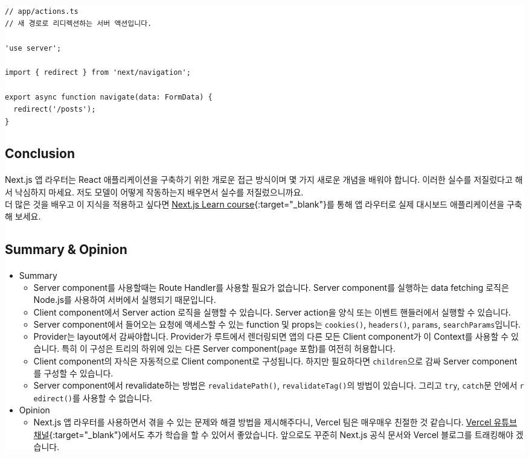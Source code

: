 ```react
// app/actions.ts
// 새 경로로 리디렉션하는 서버 액션입니다.

'use server';

import { redirect } from 'next/navigation';

export async function navigate(data: FormData) {
  redirect('/posts');
}
```

## Conclusion

Next.js 앱 라우터는 React 애플리케이션을 구축하기 위한 개로운 접근 방식이며 몇 가지 새로운 개념을 배워야 합니다. 이러한 실수를 저질렀다고 해서 낙심하지 마세요. 저도 모델이 어떻게 작동하는지 배우면서 실수를 저질렀으니까요. <br />
더 많은 것을 배우고 이 지식을 적용하고 싶다면 [Next.js Learn course](https://nextjs.org/learn){:target="\_blank"}를 통해 앱 라우터로 실제 대시보드 애플리케이션을 구축해 보세요.

## Summary & Opinion

- Summary
  - Server component를 사용할때는 Route Handler를 사용할 필요가 없습니다. Server component를 실행하는 data fetching 로직은 Node.js를 사용하여 서버에서 실행되기 때문입니다.
  - Client component에서 Server action 로직을 실행할 수 있습니다. Server action을 양식 또는 이벤트 핸들러에서 실행할 수 있습니다.
  - Server component에서 들어오는 요청에 액세스할 수 있는 function 및 props는 `cookies()`, `headers()`, `params`, `searchParams`입니다.
  - Provider는 layout에서 감싸야합니다. Provider가 루트에서 렌더링되면 앱의 다른 모든 Client component가 이 Context를 사용할 수 있습니다. 특히 이 구성은 트리의 하위에 있는 다른 Server component(`page` 포함)를 여전히 허용합니다.
  - Client component의 자식은 자동적으로 Client component로 구성됩니다. 하지만 필요하다면 `children`으로 감싸 Server component를 구성할 수 있습니다.
  - Server component에서 revalidate하는 방법은 `revalidatePath()`, `revalidateTag()`의 방법이 있습니다. 그리고 `try`, `catch`문 안에서 `redirect()`를 사용할 수 없습니다.
- Opinion
  - Next.js 앱 라우터를 사용하면서 겪을 수 있는 문제와 해결 방법을 제시해주다니, Vercel 팀은 매우매우 친절한 것 같습니다. [Vercel 유튜브 채널](https://www.youtube.com/watch?v=RBM03RihZVs&t=3s){:target="\_blank"}에서도 추가 학습을 할 수 있어서 좋았습니다. 앞으로도 꾸준히 Next.js 공식 문서와 Vercel 블로그를 트래킹해야 겠습니다.

